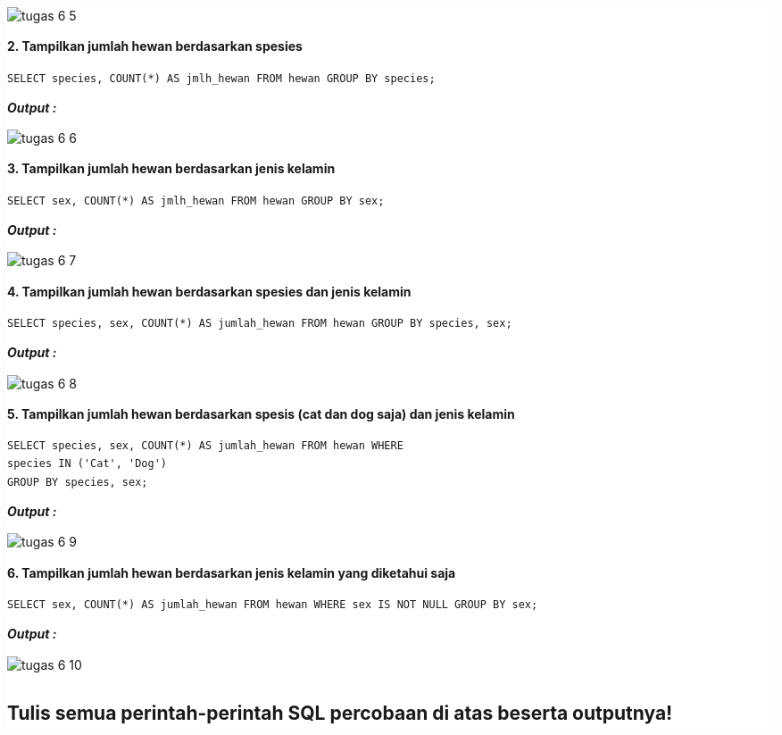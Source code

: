 ![tugas 6 5](https://github.com/MuhArifyanto/mysql6/assets/147913440/0e367f85-5172-4ed2-ae0b-7b40a22debbd)


**2. Tampilkan jumlah hewan berdasarkan spesies**

```
SELECT species, COUNT(*) AS jmlh_hewan FROM hewan GROUP BY species;
```

***Output :***

![tugas 6 6](https://github.com/MuhArifyanto/mysql6/assets/147913440/9caf8680-2fa1-4463-819c-9a16c740a9cb)


**3. Tampilkan jumlah hewan berdasarkan jenis kelamin**

```
SELECT sex, COUNT(*) AS jmlh_hewan FROM hewan GROUP BY sex;
```

***Output :***

![tugas 6 7](https://github.com/MuhArifyanto/mysql6/assets/147913440/53ce52cf-6c73-4356-af84-6a760590d6cb)

**4. Tampilkan jumlah hewan berdasarkan spesies dan jenis kelamin**

```
SELECT species, sex, COUNT(*) AS jumlah_hewan FROM hewan GROUP BY species, sex;
```

***Output :***

![tugas 6 8](https://github.com/MuhArifyanto/mysql6/assets/147913440/2355d709-b0b1-440e-b51a-d01d674a2288)

**5. Tampilkan jumlah hewan berdasarkan spesis (cat dan dog saja) dan jenis kelamin**

```
SELECT species, sex, COUNT(*) AS jumlah_hewan FROM hewan WHERE
species IN ('Cat', 'Dog')
GROUP BY species, sex;
```

***Output :***

![tugas 6 9](https://github.com/MuhArifyanto/mysql6/assets/147913440/fa364b11-3f30-4c21-80c8-cc31cee6f3f9)

**6. Tampilkan jumlah hewan berdasarkan jenis kelamin yang diketahui saja**

```
SELECT sex, COUNT(*) AS jumlah_hewan FROM hewan WHERE sex IS NOT NULL GROUP BY sex;
```

***Output :***

![tugas 6 10](https://github.com/MuhArifyanto/mysql6/assets/147913440/4e3ea2ac-5825-40f6-a488-2623847218df)

## Tulis semua perintah-perintah SQL percobaan di atas beserta outputnya!
